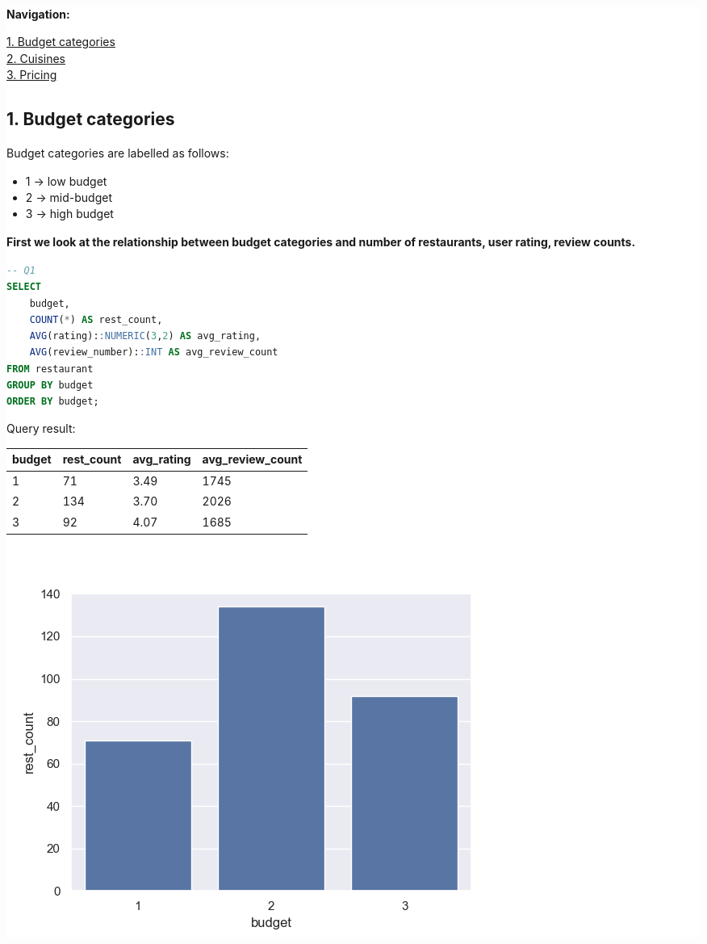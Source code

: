 **Navigation:**

[1. Budget categories]()\
[2. Cuisines](./analysis_cuisines.md)\
[3. Pricing](./analysis_pricing.md)

## 1. Budget categories

Budget categories are labelled as follows:
- 1 -> low budget
- 2 -> mid-budget
- 3 -> high budget

**First we look at the relationship between budget categories and number of restaurants, user rating, review counts.**

```sql
-- Q1
SELECT 
	budget, 
	COUNT(*) AS rest_count,
	AVG(rating)::NUMERIC(3,2) AS avg_rating,
	AVG(review_number)::INT AS avg_review_count
FROM restaurant
GROUP BY budget
ORDER BY budget;
```

Query result:

| budget | rest_count | avg_rating | avg_review_count |
| ------ | ---------- | ---------- | ---------------- |
| 1      | 71         | 3.49       | 1745             |
| 2      | 134        | 3.70       | 2026             |
| 3      | 92         | 4.07       | 1685             |

![Q1](./images/q1.png)
